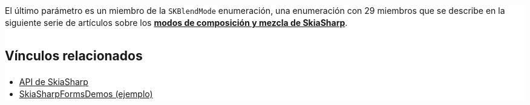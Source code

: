 El último parámetro es un miembro de la `SKBlendMode` enumeración, una enumeración con 29 miembros que se describe en la siguiente serie de artículos sobre los [**modos de composición y mezcla de SkiaSharp**](../blend-modes/index.md).

## <a name="related-links"></a>Vínculos relacionados

- [API de SkiaSharp](/dotnet/api/skiasharp)
- [SkiaSharpFormsDemos (ejemplo)](/samples/xamarin/xamarin-forms-samples/skiasharpforms-demos)